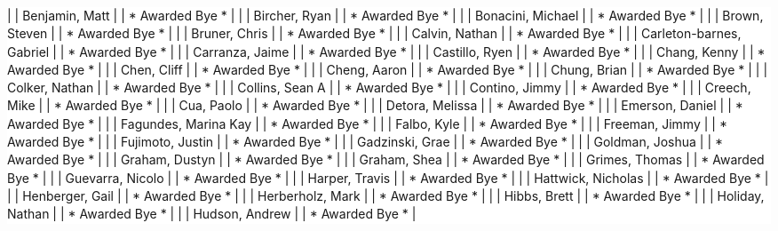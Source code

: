 |  | Benjamin, Matt |  | \* Awarded Bye \* |
|  | Bircher, Ryan |  | \* Awarded Bye \* |
|  | Bonacini, Michael |  | \* Awarded Bye \* |
|  | Brown, Steven |  | \* Awarded Bye \* |
|  | Bruner, Chris |  | \* Awarded Bye \* |
|  | Calvin, Nathan |  | \* Awarded Bye \* |
|  | Carleton-barnes, Gabriel |  | \* Awarded Bye \* |
|  | Carranza, Jaime |  | \* Awarded Bye \* |
|  | Castillo, Ryen |  | \* Awarded Bye \* |
|  | Chang, Kenny |  | \* Awarded Bye \* |
|  | Chen, Cliff |  | \* Awarded Bye \* |
|  | Cheng, Aaron |  | \* Awarded Bye \* |
|  | Chung, Brian |  | \* Awarded Bye \* |
|  | Colker, Nathan |  | \* Awarded Bye \* |
|  | Collins, Sean A |  | \* Awarded Bye \* |
|  | Contino, Jimmy |  | \* Awarded Bye \* |
|  | Creech, Mike |  | \* Awarded Bye \* |
|  | Cua, Paolo |  | \* Awarded Bye \* |
|  | Detora, Melissa |  | \* Awarded Bye \* |
|  | Emerson, Daniel |  | \* Awarded Bye \* |
|  | Fagundes, Marina Kay |  | \* Awarded Bye \* |
|  | Falbo, Kyle |  | \* Awarded Bye \* |
|  | Freeman, Jimmy |  | \* Awarded Bye \* |
|  | Fujimoto, Justin |  | \* Awarded Bye \* |
|  | Gadzinski, Grae |  | \* Awarded Bye \* |
|  | Goldman, Joshua |  | \* Awarded Bye \* |
|  | Graham, Dustyn |  | \* Awarded Bye \* |
|  | Graham, Shea |  | \* Awarded Bye \* |
|  | Grimes, Thomas |  | \* Awarded Bye \* |
|  | Guevarra, Nicolo |  | \* Awarded Bye \* |
|  | Harper, Travis |  | \* Awarded Bye \* |
|  | Hattwick, Nicholas |  | \* Awarded Bye \* |
|  | Henberger, Gail |  | \* Awarded Bye \* |
|  | Herberholz, Mark |  | \* Awarded Bye \* |
|  | Hibbs, Brett |  | \* Awarded Bye \* |
|  | Holiday, Nathan |  | \* Awarded Bye \* |
|  | Hudson, Andrew |  | \* Awarded Bye \* |
